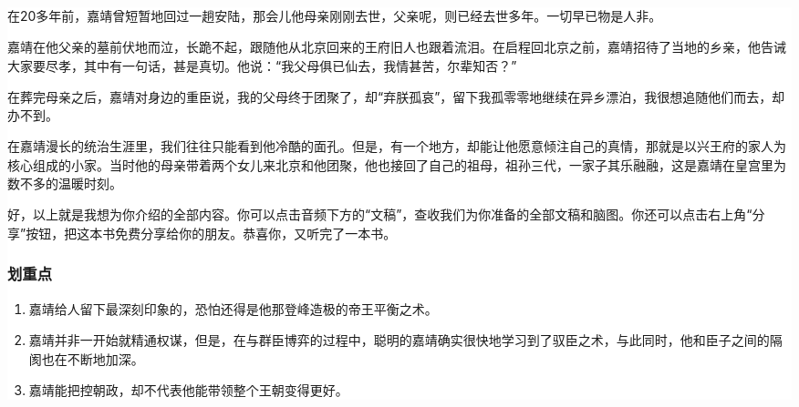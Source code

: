 在20多年前，嘉靖曾短暂地回过一趟安陆，那会儿他母亲刚刚去世，父亲呢，则已经去世多年。一切早已物是人非。

嘉靖在他父亲的墓前伏地而泣，长跪不起，跟随他从北京回来的王府旧人也跟着流泪。在启程回北京之前，嘉靖招待了当地的乡亲，他告诫大家要尽孝，其中有一句话，甚是真切。他说：“我父母俱已仙去，我情甚苦，尔辈知否？”

在葬完母亲之后，嘉靖对身边的重臣说，我的父母终于团聚了，却“弃朕孤哀”，留下我孤零零地继续在异乡漂泊，我很想追随他们而去，却办不到。

在嘉靖漫长的统治生涯里，我们往往只能看到他冷酷的面孔。但是，有一个地方，却能让他愿意倾注自己的真情，那就是以兴王府的家人为核心组成的小家。当时他的母亲带着两个女儿来北京和他团聚，他也接回了自己的祖母，祖孙三代，一家子其乐融融，这是嘉靖在皇宫里为数不多的温暖时刻。

好，以上就是我想为你介绍的全部内容。你可以点击音频下方的“文稿”，查收我们为你准备的全部文稿和脑图。你还可以点击右上角“分享”按钮，把这本书免费分享给你的朋友。恭喜你，又听完了一本书。



### 划重点

 1. 嘉靖给人留下最深刻印象的，恐怕还得是他那登峰造极的帝王平衡之术。

 2. 嘉靖并非一开始就精通权谋，但是，在与群臣博弈的过程中，聪明的嘉靖确实很快地学习到了驭臣之术，与此同时，他和臣子之间的隔阂也在不断地加深。

 3. 嘉靖能把控朝政，却不代表他能带领整个王朝变得更好。



